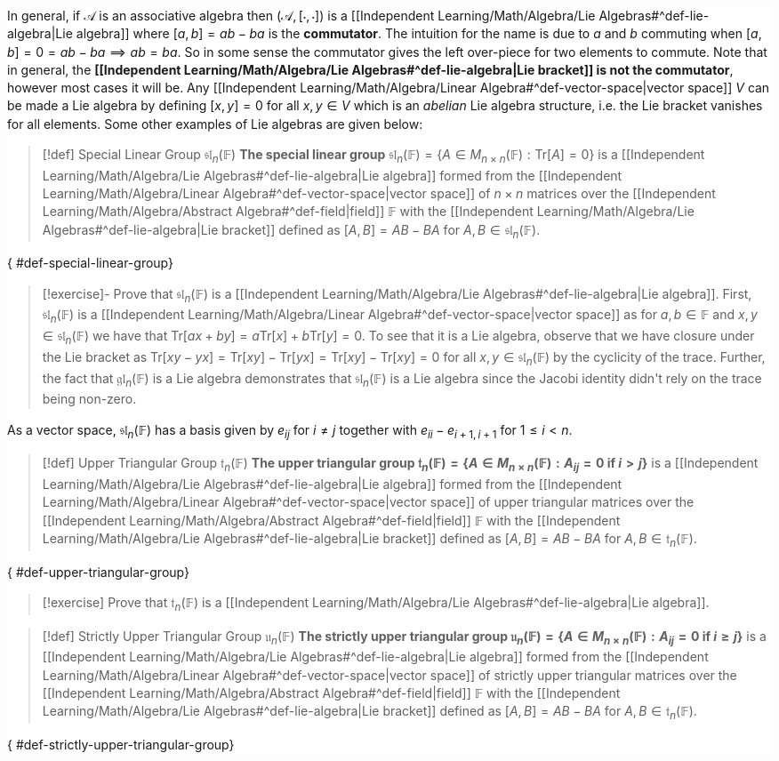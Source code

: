 In general, if $\mathcal{A}$ is an associative algebra then $(\mathcal{A},[\cdot,\cdot])$ is a [[Independent Learning/Math/Algebra/Lie Algebras#^def-lie-algebra\|Lie algebra]] where $[a,b]=ab-ba$ is the **commutator**. The intuition for the name is due to $a$ and $b$ commuting when $[a,b]=0=ab-ba \implies ab=ba$. So in some sense the commutator gives the left over-piece for two elements to commute. Note that in general, the **[[Independent Learning/Math/Algebra/Lie Algebras#^def-lie-algebra\|Lie bracket]] is not the commutator**, however most cases it will be. Any [[Independent Learning/Math/Algebra/Linear Algebra#^def-vector-space\|vector space]] $V$ can be made a Lie algebra by defining $[x,y]=0$ for all $x,y\in V$ which is an *abelian* Lie algebra structure, i.e. the Lie bracket vanishes for all elements. Some other examples of Lie algebras are given below:

> [!def] Special Linear Group $\mathfrak{sl}_{n}(\mathbb{F})$
> **The special linear group** $\mathfrak{sl}_{n}(\mathbb{F})=\{A\in M_{n\times n}(\mathbb{F}):\mathrm{Tr}\left[ A \right]=0\}$ is a [[Independent Learning/Math/Algebra/Lie Algebras#^def-lie-algebra\|Lie algebra]] formed from the [[Independent Learning/Math/Algebra/Linear Algebra#^def-vector-space\|vector space]] of $n\times n$ matrices over the [[Independent Learning/Math/Algebra/Abstract Algebra#^def-field\|field]] $\mathbb{F}$ with the [[Independent Learning/Math/Algebra/Lie Algebras#^def-lie-algebra\|Lie bracket]] defined as $[A,B]=AB-BA$ for $A,B\in \mathfrak{sl}_{n}(\mathbb{F})$.
>
{ #def-special-linear-group}


> [!exercise]- Prove that $\mathfrak{sl}_{n}(\mathbb{F})$ is a [[Independent Learning/Math/Algebra/Lie Algebras#^def-lie-algebra\|Lie algebra]].
> First, $\mathfrak{sl}_{n}(\mathbb{F})$ is a [[Independent Learning/Math/Algebra/Linear Algebra#^def-vector-space\|vector space]] as for $a,b\in \mathbb{F}$ and $x,y\in \mathfrak{sl}_{n}(\mathbb{F})$ we have that $\mathrm{Tr}\left[ ax+by \right]=a\mathrm{Tr}\left[ x \right]+b\mathrm{Tr}\left[ y \right]=0$. To see that it is a Lie algebra, observe that we have closure under the Lie bracket as $\mathrm{Tr}\left[ xy-yx \right]=\mathrm{Tr}\left[ xy \right]-\mathrm{Tr}\left[ yx \right]=\mathrm{Tr}\left[ xy \right]-\mathrm{Tr}\left[ xy \right]=0$ for all $x,y\in \mathfrak{sl}_{n}(\mathbb{F})$ by the cyclicity of the trace. Further, the fact that $\mathfrak{gl}_{n}(\mathbb{F})$ is a Lie algebra demonstrates that $\mathfrak{sl}_{n}(\mathbb{F})$ is a Lie algebra since the Jacobi identity didn't rely on the trace being non-zero.

As a vector space, $\mathfrak{sl}_{n}(\mathbb{F})$ has a basis given by $e_{ij}$ for $i\neq j$ together with $e_{ii}-e_{i+1,i+1}$ for $1\le i <n$.

> [!def] Upper Triangular Group $\mathfrak{t}_{n}(\mathbb{F})$
> **The upper triangular group $\mathfrak{t}_{n}(\mathbb{F})=\{A\in M_{n\times n}(\mathbb{F}):A_{ij}=0 \text{ if } i>j\}$** is a [[Independent Learning/Math/Algebra/Lie Algebras#^def-lie-algebra\|Lie algebra]] formed from the [[Independent Learning/Math/Algebra/Linear Algebra#^def-vector-space\|vector space]] of upper triangular matrices over the [[Independent Learning/Math/Algebra/Abstract Algebra#^def-field\|field]] $\mathbb{F}$ with the [[Independent Learning/Math/Algebra/Lie Algebras#^def-lie-algebra\|Lie bracket]] defined as $[A,B]=AB-BA$ for $A,B\in \mathfrak{t}_{n}(\mathbb{F})$.
>
{ #def-upper-triangular-group}


> [!exercise] Prove that $\mathfrak{t}_{n}(\mathbb{F})$ is a [[Independent Learning/Math/Algebra/Lie Algebras#^def-lie-algebra\|Lie algebra]].

> [!def] Strictly Upper Triangular Group $\mathfrak{u}_{n}(\mathbb{F})$
> **The strictly upper triangular group $\mathfrak{u}_{n}(\mathbb{F})=\{A\in M_{n\times n}(\mathbb{F}):A_{ij}=0 \text{ if } i\ge j\}$** is a [[Independent Learning/Math/Algebra/Lie Algebras#^def-lie-algebra\|Lie algebra]] formed from the [[Independent Learning/Math/Algebra/Linear Algebra#^def-vector-space\|vector space]] of strictly upper triangular matrices over the [[Independent Learning/Math/Algebra/Abstract Algebra#^def-field\|field]] $\mathbb{F}$ with the [[Independent Learning/Math/Algebra/Lie Algebras#^def-lie-algebra\|Lie bracket]] defined as $[A,B]=AB-BA$ for $A,B\in \mathfrak{t}_{n}(\mathbb{F})$.
>
{ #def-strictly-upper-triangular-group}
